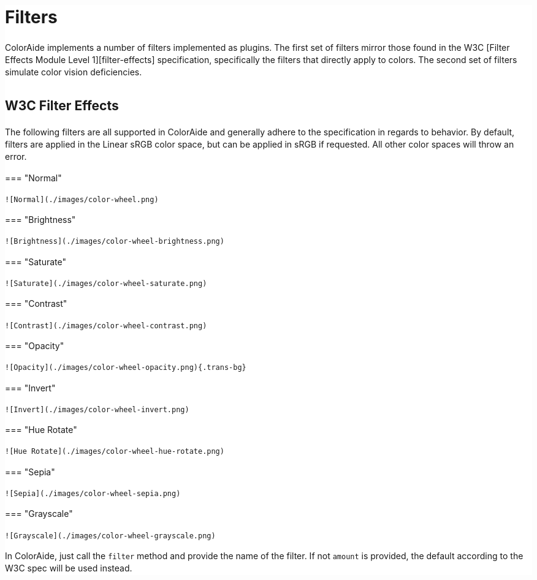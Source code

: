 # Filters

ColorAide implements a number of filters implemented as plugins. The first set of filters mirror those found in the W3C
[Filter Effects Module Level 1][filter-effects] specification, specifically the filters that directly apply to colors.
The second set of filters simulate color vision deficiencies.

## W3C Filter Effects

The following filters are all supported in ColorAide and generally adhere to the specification in regards to behavior.
By default, filters are applied in the Linear sRGB color space, but can be applied in sRGB if requested. All other
color spaces will throw an error.

=== "Normal"

    ![Normal](./images/color-wheel.png)

=== "Brightness"

    ![Brightness](./images/color-wheel-brightness.png)

=== "Saturate"

    ![Saturate](./images/color-wheel-saturate.png)

=== "Contrast"

    ![Contrast](./images/color-wheel-contrast.png)

=== "Opacity"

    ![Opacity](./images/color-wheel-opacity.png){.trans-bg}

=== "Invert"

    ![Invert](./images/color-wheel-invert.png)

=== "Hue Rotate"

    ![Hue Rotate](./images/color-wheel-hue-rotate.png)

=== "Sepia"

    ![Sepia](./images/color-wheel-sepia.png)

=== "Grayscale"

    ![Grayscale](./images/color-wheel-grayscale.png)

In ColorAide, just call the `filter` method and provide the name of the filter. If not `amount` is provided, the default
according to the W3C spec will be used instead.
